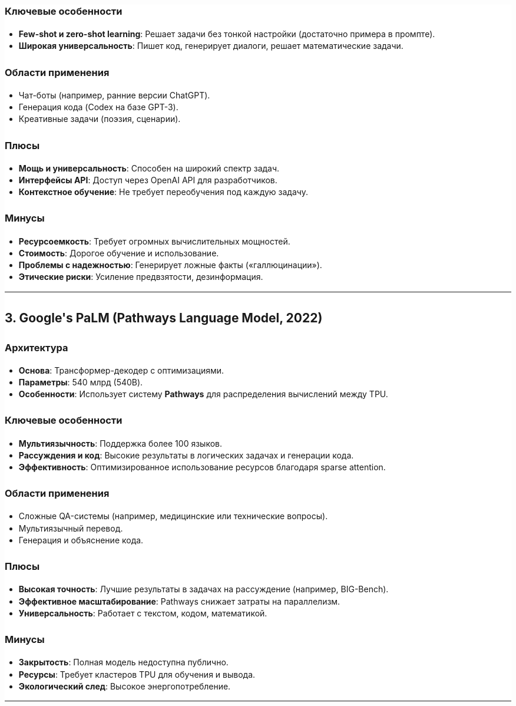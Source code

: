 ### **Ключевые особенности**
- **Few-shot и zero-shot learning**: Решает задачи без тонкой настройки (достаточно примера в промпте).
- **Широкая универсальность**: Пишет код, генерирует диалоги, решает математические задачи.

### **Области применения**
- Чат-боты (например, ранние версии ChatGPT).
- Генерация кода (Codex на базе GPT-3).
- Креативные задачи (поэзия, сценарии).

### **Плюсы**
- **Мощь и универсальность**: Способен на широкий спектр задач.
- **Интерфейсы API**: Доступ через OpenAI API для разработчиков.
- **Контекстное обучение**: Не требует переобучения под каждую задачу.

### **Минусы**
- **Ресурсоемкость**: Требует огромных вычислительных мощностей.
- **Стоимость**: Дорогое обучение и использование.
- **Проблемы с надежностью**: Генерирует ложные факты («галлюцинации»).
- **Этические риски**: Усиление предвзятости, дезинформация.

---

## 3. **Google's PaLM (Pathways Language Model, 2022)**
### **Архитектура**
- **Основа**: Трансформер-декодер с оптимизациями.
- **Параметры**: 540 млрд (540B).
- **Особенности**: Использует систему **Pathways** для распределения вычислений между TPU.

### **Ключевые особенности**
- **Мультиязычность**: Поддержка более 100 языков.
- **Рассуждения и код**: Высокие результаты в логических задачах и генерации кода.
- **Эффективность**: Оптимизированное использование ресурсов благодаря sparse attention.

### **Области применения**
- Сложные QA-системы (например, медицинские или технические вопросы).
- Мультиязычный перевод.
- Генерация и объяснение кода.

### **Плюсы**
- **Высокая точность**: Лучшие результаты в задачах на рассуждение (например, BIG-Bench).
- **Эффективное масштабирование**: Pathways снижает затраты на параллелизм.
- **Универсальность**: Работает с текстом, кодом, математикой.

### **Минусы**
- **Закрытость**: Полная модель недоступна публично.
- **Ресурсы**: Требует кластеров TPU для обучения и вывода.
- **Экологический след**: Высокое энергопотребление.

---